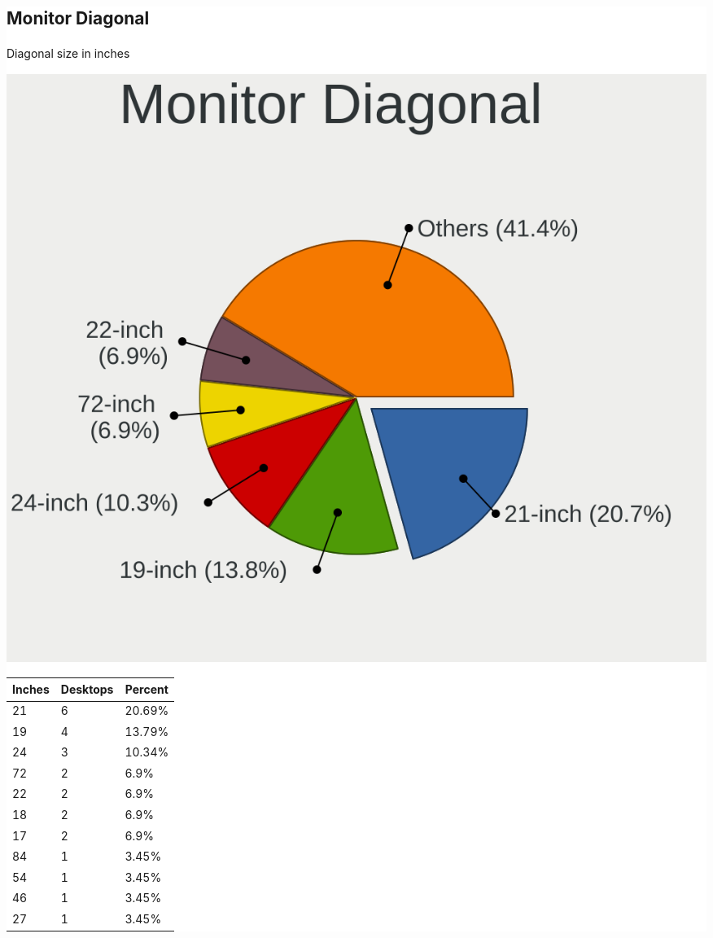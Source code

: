 Monitor Diagonal
----------------

Diagonal size in inches

![Monitor Diagonal](./images/pie_chart/mon_diagonal.svg)


| Inches  | Desktops | Percent |
|---------|----------|---------|
| 21      | 6        | 20.69%  |
| 19      | 4        | 13.79%  |
| 24      | 3        | 10.34%  |
| 72      | 2        | 6.9%    |
| 22      | 2        | 6.9%    |
| 18      | 2        | 6.9%    |
| 17      | 2        | 6.9%    |
| 84      | 1        | 3.45%   |
| 54      | 1        | 3.45%   |
| 46      | 1        | 3.45%   |
| 27      | 1        | 3.45%   |